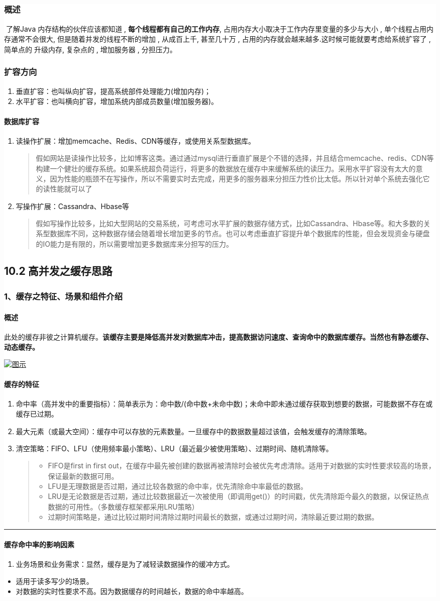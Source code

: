 ### 概述

​	了解Java 内存结构的伙伴应该都知道 , **每个线程都有自己的工作内存**, 占用内存大小取决于工作内存里变量的多少与大小 , 单个线程占用内存通常不会很大, 但是随着并发的线程不断的增加 , 从成百上千, 甚至几十万 , 占用的内存就会越来越多.这时候可能就要考虑给系统扩容了 , 简单点的 升级内存, 复杂点的 , 增加服务器 , 分担压力。

### 扩容方向

1. 垂直扩容：也叫纵向扩容，提高系统部件处理能力(增加内存)；
2. 水平扩容：也叫横向扩容，增加系统内部成员数量(增加服务器)。

#### 数据库扩容

1. 读操作扩展：增加memcache、Redis、CDN等缓存，或使用关系型数据库。

   > 假如网站是读操作比较多，比如博客这类。通过通过mysql进行垂直扩展是个不错的选择，并且结合memcache、redis、CDN等构建一个健壮的缓存系统。如果系统超负荷运行，将更多的数据放在缓存中来缓解系统的读压力。采用水平扩容没有太大的意义，因为性能的瓶颈不在写操作，所以不需要实时去完成，用更多的服务器来分担压力性价比太低。所以针对单个系统去强化它的读性能就可以了

2. 写操作扩展：Cassandra、Hbase等

   > 假如写操作比较多，比如大型网站的交易系统，可考虑可水平扩展的数据存储方式，比如Cassandra、Hbase等。和大多数的关系型数据库不同，这种数据存储会随着增长增加更多的节点。也可以考虑垂直扩容提升单个数据库的性能，但会发现资金与硬盘的IO能力是有限的，所以需要增加更多数据库来分担写的压力。

## 10.2 高并发之缓存思路

### 1、缓存之特征、场景和组件介绍

#### 概述

此处的缓存非彼之计算机缓存。**该缓存主要是降低高并发对数据库冲击，提高数据访问速度、查询命中的数据库缓存。当然也有静态缓存、动态缓存。**

[![图示](https://raw.githubusercontent.com/JDawnF/learning_note/master/images/19.png)](https://suprisemf.github.io/2018/08/03/%E7%BC%93%E5%AD%98%E4%B9%8B%E7%89%B9%E5%BE%81%E3%80%81%E5%9C%BA%E6%99%AF%E5%92%8C%E7%BB%84%E4%BB%B6%E4%BB%8B%E7%BB%8Da/19.png)

#### 缓存的特征

1. 命中率（高并发中的重要指标）：简单表示为：命中数/(命中数+未命中数)；未命中即未通过缓存获取到想要的数据，可能数据不存在或缓存已过期。

2. 最大元素（或最大空间）：缓存中可以存放的元素数量。一旦缓存中的数据数量超过该值，会触发缓存的清除策略。

3. 清空策略：FIFO、LFU（使用频率最小策略）、LRU（最近最少被使用策略）、过期时间、随机清除等。

   > - FIFO是first in first out，在缓存中最先被创建的数据再被清除时会被优先考虑清除。适用于对数据的实时性要求较高的场景，保证最新的数据可用。
   > - LFU是无理数据是否过期，通过比较各数据的命中率，优先清除命中率最低的数据。
   > - LRU是无论数据是否过期，通过比较数据最近一次被使用（即调用get()）的时间戳，优先清除距今最久的数据，以保证热点数据的可用性。（多数缓存框架都采用LRU策略）
   > - 过期时间策略是，通过比较过期时间清除过期时间最长的数据，或通过过期时间，清除最近要过期的数据。

------

#### 缓存命中率的影响因素

1. 业务场景和业务需求：显然，缓存是为了减轻读数据操作的缓冲方式。

- 适用于读多写少的场景。
- 对数据的实时性要求不高。因为数据缓存的时间越长，数据的命中率越高。
